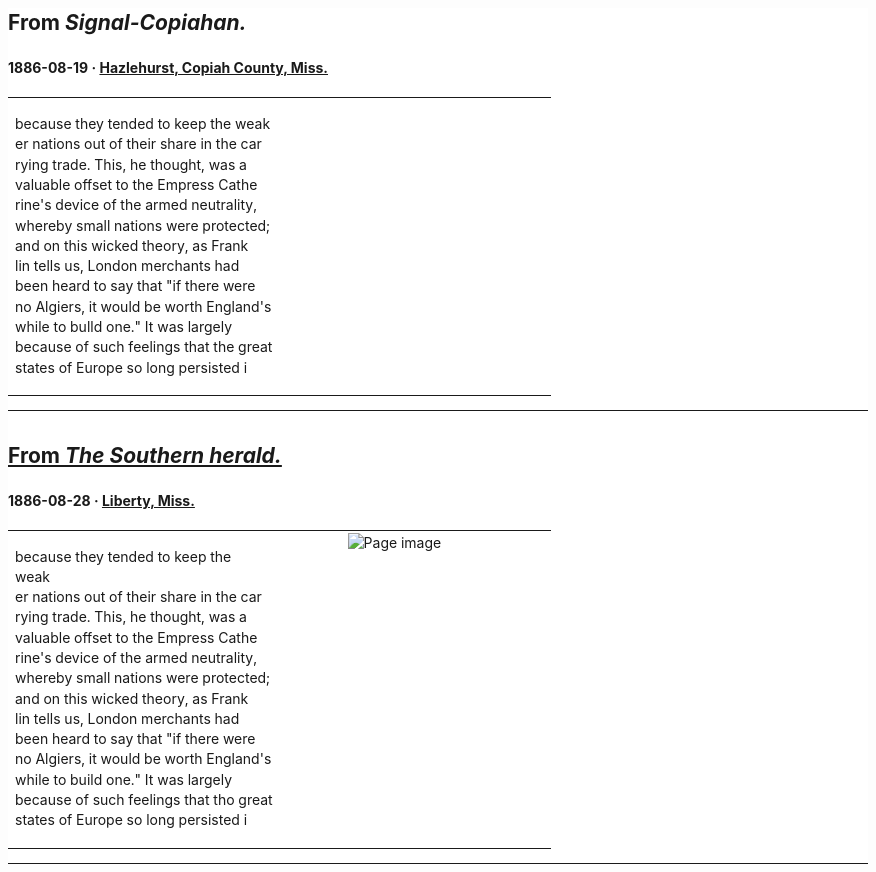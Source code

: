 
## From _Signal-Copiahan._

#### 1886-08-19 &middot; [Hazlehurst, Copiah County, Miss.](http://dbpedia.org/resource/Hazlehurst%2C_Mississippi)

<table style="width: 100%;"><tr><td style="width: 50%">

  
because they tended to keep the weak­  
er nations out of their share in the car­  
rying trade. This, he thought, was a  
valuable offset to the Empress Cathe­  
rine&#x27;s device of the armed neutrality,  
whereby small nations were protected;  
and on this wicked theory, as Frank­  
lin tells us, London merchants had  
been heard to say that &quot;if there were  
no Algiers, it would be worth England&#x27;s  
while to bulld one.&quot; It was largely  
because of such feelings that the great  
states of Europe so long persisted i
</td></tr></table>

---

## [From _The Southern herald._](https://chroniclingamerica.loc.gov/lccn/sn87007277/1886-08-28/ed-1/seq-1)

#### 1886-08-28 &middot; [Liberty, Miss.](http://dbpedia.org/resource/Liberty%2C_Mississippi)

<table style="width: 100%;"><tr><td style="width: 50%">

  
because they tended to keep the weak­  
er nations out of their share in the car­  
rying trade. This, he thought, was a  
valuable offset to the Empress Cathe­  
rine&#x27;s device of the armed neutrality,  
whereby small nations were protected;  
and on this wicked theory, as Frank­  
lin tells us, London merchants had  
been heard to say that &quot;if there were  
no Algiers, it would be worth England&#x27;s  
while to build one.&quot; It was largely  
because of such feelings that tho great  
states of Europe so long persisted i
</td><td style="width: 50%; max-height: 75%; margin: auto; display: block;">
<img alt="Page image" src="https://chroniclingamerica.loc.gov/iiif/2/msar_lightningbolt_ver03%2Fdata%2Fsn87007277%2F00415662415%2F1886082801%2F0225.jp2/pct:29.451312,16.808824,12.405118,7.441176/!600,600/0/default.jpg"/>
</td>
</tr></table>

---
